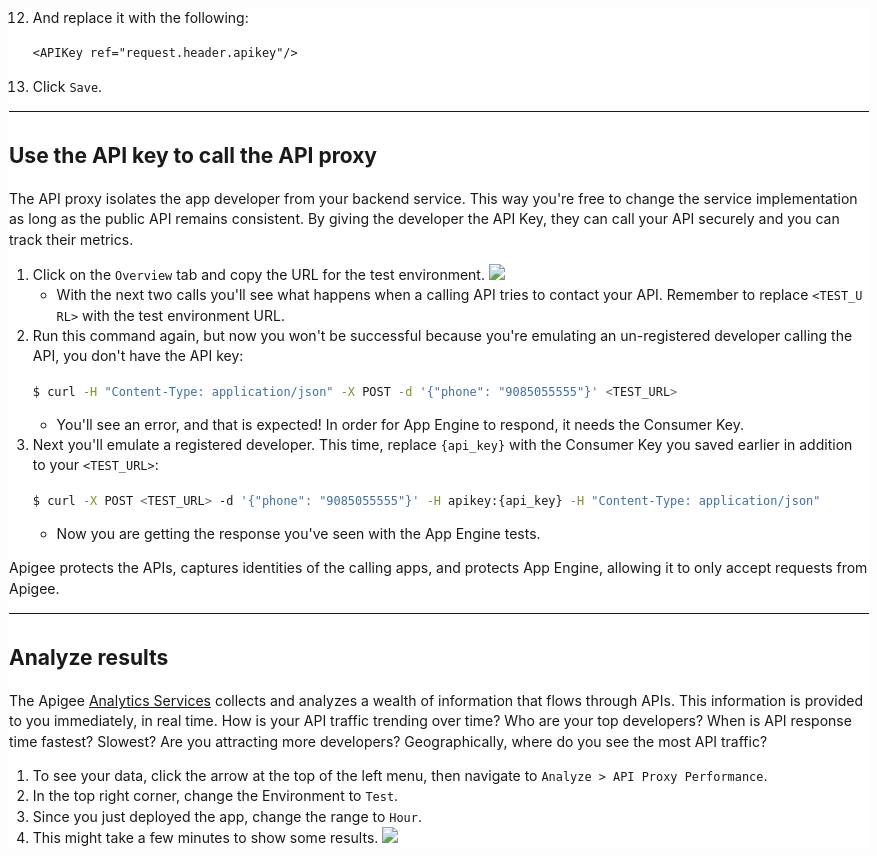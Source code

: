 12. And replace it with the following:
    ```
    <APIKey ref="request.header.apikey"/>
    ```
13. Click `Save`.

---
## Use the API key to call the API proxy

The API proxy isolates the app developer from your backend service. This way you're free to change the service implementation as long as the public API remains consistent. By giving the developer the API Key, they can call your API securely and you can track their metrics.

1. Click on the `Overview` tab and copy the URL for the test environment.
    ![](../../../res/img/DeployApplications/DeployApplications-9-19.png)
    * With the next two calls you'll see what happens when a calling API tries to contact your API. Remember to replace `<TEST_URL>` with the test environment URL.
2. Run this command again, but now you won't be successful because you're emulating an un-registered developer calling the API, you don't have the API key:
    ```bash
    $ curl -H "Content-Type: application/json" -X POST -d '{"phone": "9085055555"}' <TEST_URL>
    ```
    * You'll see an error, and that is expected! In order for App Engine to respond, it needs the Consumer Key.
3. Next you'll emulate a registered developer. This time, replace `{api_key}` with the Consumer Key you saved earlier in addition to your `<TEST_URL>`:
    ```bash
    $ curl -X POST <TEST_URL> -d '{"phone": "9085055555"}' -H apikey:{api_key} -H "Content-Type: application/json"
    ```
    * Now you are getting the response you've seen with the App Engine tests.

Apigee protects the APIs, captures identities of the calling apps, and protects App Engine, allowing it to only accept requests from Apigee.

---
## Analyze results

The Apigee [Analytics Services](https://docs.apigee.com/api-platform/analytics/analytics-services-overview) collects and analyzes a wealth of information that flows through APIs. This information is provided to you immediately, in real time. How is your API traffic trending over time? Who are your top developers? When is API response time fastest? Slowest? Are you attracting more developers? Geographically, where do you see the most API traffic?

1. To see your data, click the arrow at the top of the left menu, then navigate to `Analyze > API Proxy Performance`.
2. In the top right corner, change the Environment to `Test`.
3. Since you just deployed the app, change the range to `Hour`.
4. This might take a few minutes to show some results.
    ![](../../../res/img/DeployApplications/DeployApplications-9-20.png)
